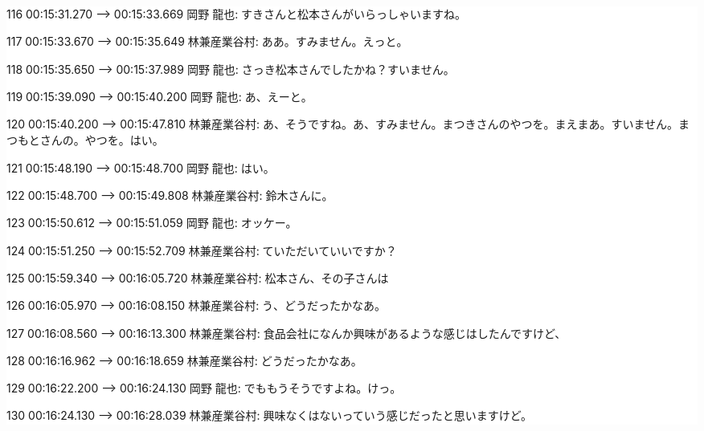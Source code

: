 116
00:15:31.270 --> 00:15:33.669
岡野 龍也: すきさんと松本さんがいらっしゃいますね。

117
00:15:33.670 --> 00:15:35.649
林兼産業谷村: ああ。すみません。えっと。

118
00:15:35.650 --> 00:15:37.989
岡野 龍也: さっき松本さんでしたかね？すいません。

119
00:15:39.090 --> 00:15:40.200
岡野 龍也: あ、えーと。

120
00:15:40.200 --> 00:15:47.810
林兼産業谷村: あ、そうですね。あ、すみません。まつきさんのやつを。まえまあ。すいません。まつもとさんの。やつを。はい。

121
00:15:48.190 --> 00:15:48.700
岡野 龍也: はい。

122
00:15:48.700 --> 00:15:49.808
林兼産業谷村: 鈴木さんに。

123
00:15:50.612 --> 00:15:51.059
岡野 龍也: オッケー。

124
00:15:51.250 --> 00:15:52.709
林兼産業谷村: ていただいていいですか？

125
00:15:59.340 --> 00:16:05.720
林兼産業谷村: 松本さん、その子さんは

126
00:16:05.970 --> 00:16:08.150
林兼産業谷村: う、どうだったかなあ。

127
00:16:08.560 --> 00:16:13.300
林兼産業谷村: 食品会社になんか興味があるような感じはしたんですけど、

128
00:16:16.962 --> 00:16:18.659
林兼産業谷村: どうだったかなあ。

129
00:16:22.200 --> 00:16:24.130
岡野 龍也: でももうそうですよね。けっ。

130
00:16:24.130 --> 00:16:28.039
林兼産業谷村: 興味なくはないっていう感じだったと思いますけど。
